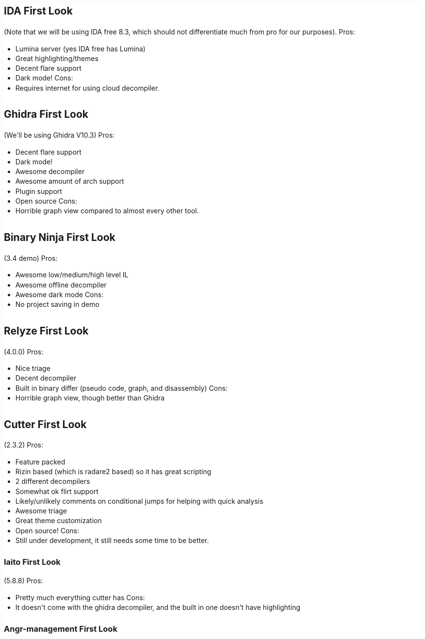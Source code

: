 ## IDA First Look
(Note that we will be using IDA free 8.3, which should not differentiate much from pro for our purposes).
Pros:
- Lumina server (yes IDA free has Lumina)
- Great highlighting/themes
- Decent flare support
- Dark mode!
Cons:
- Requires internet for using cloud decompiler.
## Ghidra First Look
(We'll be using Ghidra V10.3)
Pros:
- Decent flare support
- Dark mode!
- Awesome decompiler
- Awesome amount of arch support
- Plugin support
- Open source
Cons:
- Horrible graph view compared to almost every other tool.
## Binary Ninja First Look
(3.4 demo)
Pros:
- Awesome low/medium/high level IL
- Awesome offline decompiler
- Awesome dark mode
Cons:
- No project saving in demo
## Relyze First Look
(4.0.0)
Pros:
- Nice triage
- Decent decompiler
- Built in binary differ (pseudo code, graph, and disassembly)
Cons:
- Horrible graph view, though better than Ghidra
## Cutter First Look
(2.3.2)
Pros:
- Feature packed
- Rizin based (which is radare2 based) so it has great scripting
- 2 different decompilers
- Somewhat ok flirt support
- Likely/unlikely comments on conditional jumps for helping with quick analysis
- Awesome triage
- Great theme customization
- Open source!
Cons:
- Still under development, it still needs some time to be better. 
### Iaito First Look
(5.8.8)
Pros:
- Pretty much everything cutter has
Cons:
- It doesn't come with the ghidra decompiler, and the built in one doesn't have highlighting 
### Angr-management First Look